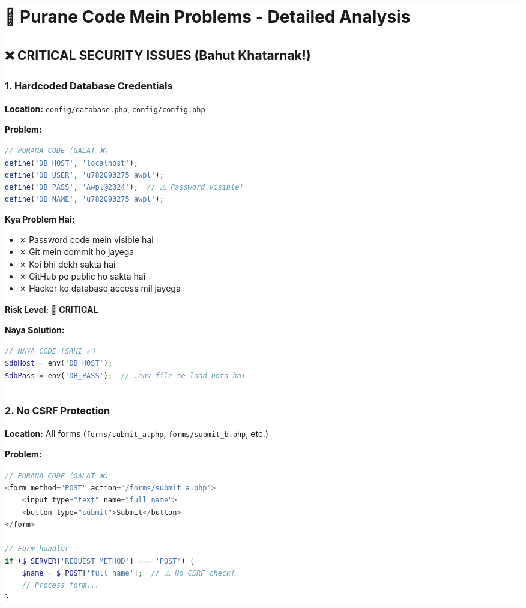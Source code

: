 # 🚨 Purane Code Mein Problems - Detailed Analysis

## ❌ CRITICAL SECURITY ISSUES (Bahut Khatarnak!)

### 1. **Hardcoded Database Credentials** 
**Location:** `config/database.php`, `config/config.php`

**Problem:**
```php
// PURANA CODE (GALAT ❌)
define('DB_HOST', 'localhost');
define('DB_USER', 'u782093275_awpl');
define('DB_PASS', 'Awpl@2024');  // ⚠️ Password visible!
define('DB_NAME', 'u782093275_awpl');
```

**Kya Problem Hai:**
- ✗ Password code mein visible hai
- ✗ Git mein commit ho jayega
- ✗ Koi bhi dekh sakta hai
- ✗ GitHub pe public ho sakta hai
- ✗ Hacker ko database access mil jayega

**Risk Level:** 🔴 **CRITICAL**

**Naya Solution:**
```php
// NAYA CODE (SAHI ✅)
$dbHost = env('DB_HOST');
$dbPass = env('DB_PASS');  // .env file se load hota hai
```

---

### 2. **No CSRF Protection**
**Location:** All forms (`forms/submit_a.php`, `forms/submit_b.php`, etc.)

**Problem:**
```php
// PURANA CODE (GALAT ❌)
<form method="POST" action="/forms/submit_a.php">
    <input type="text" name="full_name">
    <button type="submit">Submit</button>
</form>

// Form handler
if ($_SERVER['REQUEST_METHOD'] === 'POST') {
    $name = $_POST['full_name'];  // ⚠️ No CSRF check!
    // Process form...
}
```
